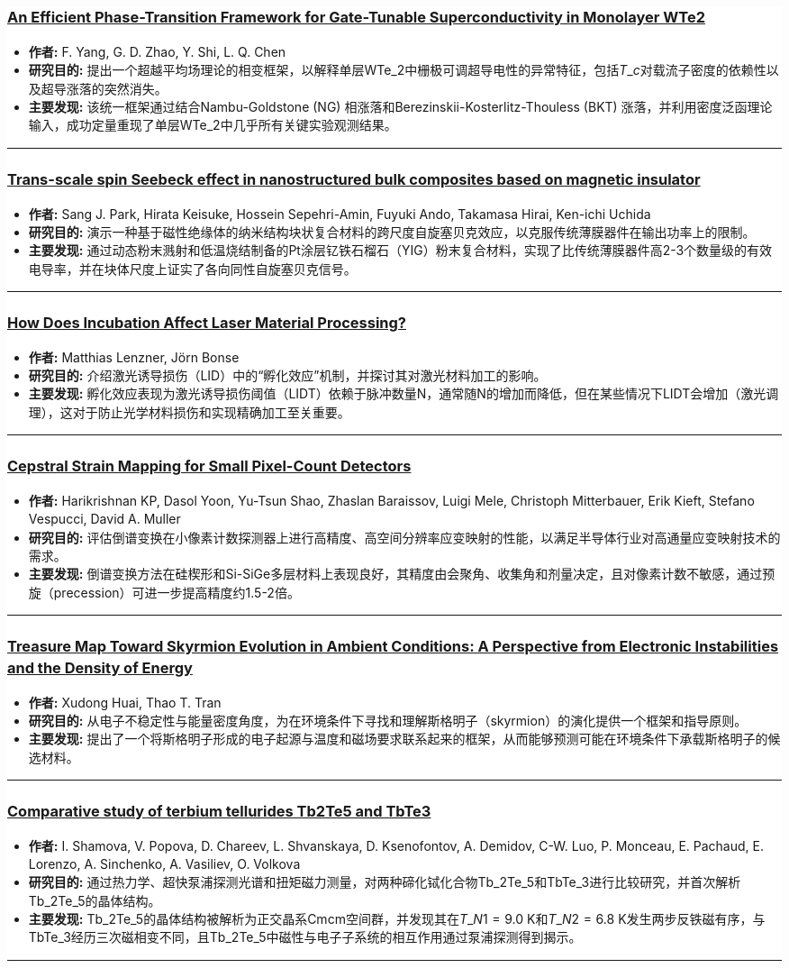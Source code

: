 
### [An Efficient Phase-Transition Framework for Gate-Tunable Superconductivity in Monolayer WTe2](http://arxiv.org/abs/2509.08332v1)
- **作者:** F. Yang, G. D. Zhao, Y. Shi, L. Q. Chen
- **研究目的:** 提出一个超越平均场理论的相变框架，以解释单层WTe$\_2$中栅极可调超导电性的异常特征，包括$T\_c$对载流子密度的依赖性以及超导涨落的突然消失。
- **主要发现:** 该统一框架通过结合Nambu-Goldstone (NG) 相涨落和Berezinskii-Kosterlitz-Thouless (BKT) 涨落，并利用密度泛函理论输入，成功定量重现了单层WTe$\_2$中几乎所有关键实验观测结果。

---

### [Trans-scale spin Seebeck effect in nanostructured bulk composites based on magnetic insulator](http://arxiv.org/abs/2509.08327v1)
- **作者:** Sang J. Park, Hirata Keisuke, Hossein Sepehri-Amin, Fuyuki Ando, Takamasa Hirai, Ken-ichi Uchida
- **研究目的:** 演示一种基于磁性绝缘体的纳米结构块状复合材料的跨尺度自旋塞贝克效应，以克服传统薄膜器件在输出功率上的限制。
- **主要发现:** 通过动态粉末溅射和低温烧结制备的Pt涂层钇铁石榴石（YIG）粉末复合材料，实现了比传统薄膜器件高2-3个数量级的有效电导率，并在块体尺度上证实了各向同性自旋塞贝克信号。

---

### [How Does Incubation Affect Laser Material Processing?](http://arxiv.org/abs/2509.08326v1)
- **作者:** Matthias Lenzner, Jörn Bonse
- **研究目的:** 介绍激光诱导损伤（LID）中的“孵化效应”机制，并探讨其对激光材料加工的影响。
- **主要发现:** 孵化效应表现为激光诱导损伤阈值（LIDT）依赖于脉冲数量N，通常随N的增加而降低，但在某些情况下LIDT会增加（激光调理），这对于防止光学材料损伤和实现精确加工至关重要。

---

### [Cepstral Strain Mapping for Small Pixel-Count Detectors](http://arxiv.org/abs/2509.08321v1)
- **作者:** Harikrishnan KP, Dasol Yoon, Yu-Tsun Shao, Zhaslan Baraissov, Luigi Mele, Christoph Mitterbauer, Erik Kieft, Stefano Vespucci, David A. Muller
- **研究目的:** 评估倒谱变换在小像素计数探测器上进行高精度、高空间分辨率应变映射的性能，以满足半导体行业对高通量应变映射技术的需求。
- **主要发现:** 倒谱变换方法在硅楔形和Si-SiGe多层材料上表现良好，其精度由会聚角、收集角和剂量决定，且对像素计数不敏感，通过预旋（precession）可进一步提高精度约1.5-2倍。

---

### [Treasure Map Toward Skyrmion Evolution in Ambient Conditions: A Perspective from Electronic Instabilities and the Density of Energy](http://arxiv.org/abs/2509.08320v1)
- **作者:** Xudong Huai, Thao T. Tran
- **研究目的:** 从电子不稳定性与能量密度角度，为在环境条件下寻找和理解斯格明子（skyrmion）的演化提供一个框架和指导原则。
- **主要发现:** 提出了一个将斯格明子形成的电子起源与温度和磁场要求联系起来的框架，从而能够预测可能在环境条件下承载斯格明子的候选材料。

---

### [Comparative study of terbium tellurides Tb2Te5 and TbTe3](http://arxiv.org/abs/2509.08319v1)
- **作者:** I. Shamova, V. Popova, D. Chareev, L. Shvanskaya, D. Ksenofontov, A. Demidov, C-W. Luo, P. Monceau, E. Pachaud, E. Lorenzo, A. Sinchenko, A. Vasiliev, O. Volkova
- **研究目的:** 通过热力学、超快泵浦探测光谱和扭矩磁力测量，对两种碲化铽化合物Tb$\_2$Te$\_5$和TbTe$\_3$进行比较研究，并首次解析Tb$\_2$Te$\_5$的晶体结构。
- **主要发现:** Tb$\_2$Te$\_5$的晶体结构被解析为正交晶系Cmcm空间群，并发现其在$T\_{N1} = 9.0$ K和$T\_{N2} = 6.8$ K发生两步反铁磁有序，与TbTe$\_3$经历三次磁相变不同，且Tb$\_2$Te$\_5$中磁性与电子子系统的相互作用通过泵浦探测得到揭示。

---